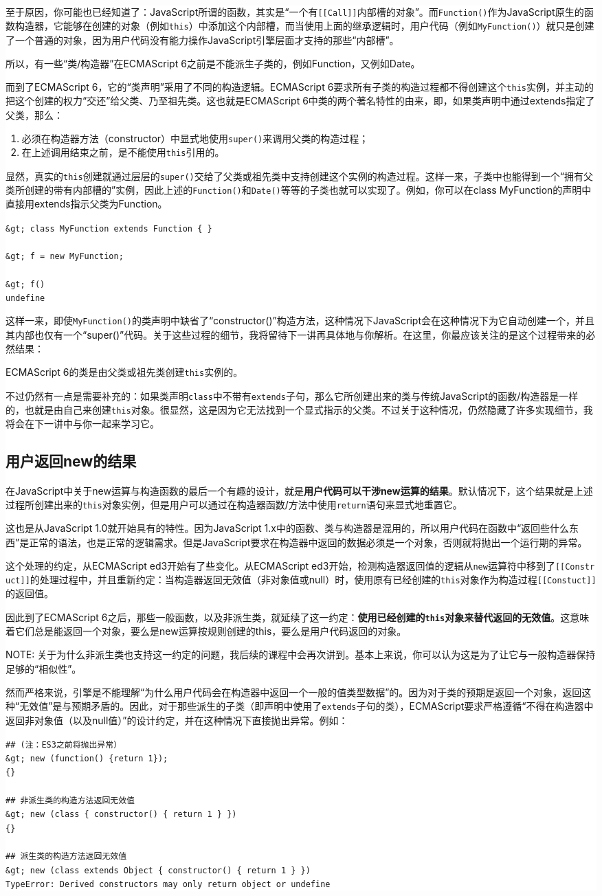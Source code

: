 至于原因，你可能也已经知道了：JavaScript所谓的函数，其实是“一个有`[[Call]]`内部槽的对象”。而`Function()`作为JavaScript原生的函数构造器，它能够在创建的对象（例如`this`）中添加这个内部槽，而当使用上面的继承逻辑时，用户代码（例如`MyFunction()`）就只是创建了一个普通的对象，因为用户代码没有能力操作JavaScript引擎层面才支持的那些“内部槽”。

所以，有一些“类/构造器”在ECMAScript 6之前是不能派生子类的，例如Function，又例如Date。

而到了ECMAScript 6，它的“类声明”采用了不同的构造逻辑。ECMAScript 6要求所有子类的构造过程都不得创建这个`this`实例，并主动的把这个创建的权力“交还”给父类、乃至祖先类。这也就是ECMAScript 6中类的两个著名特性的由来，即，如果类声明中通过extends指定了父类，那么：

1. 必须在构造器方法（constructor）中显式地使用`super()`来调用父类的构造过程；
1. 在上述调用结束之前，是不能使用`this`引用的。

显然，真实的`this`创建就通过层层的`super()`交给了父类或祖先类中支持创建这个实例的构造过程。这样一来，子类中也能得到一个“拥有父类所创建的带有内部槽的”实例，因此上述的`Function()`和`Date()`等等的子类也就可以实现了。例如，你可以在class MyFunction的声明中直接用extends指示父类为Function。

```
&gt; class MyFunction extends Function { }

&gt; f = new MyFunction;

&gt; f()
undefine

```

这样一来，即使`MyFunction()`的类声明中缺省了“constructor()”构造方法，这种情况下JavaScript会在这种情况下为它自动创建一个，并且其内部也仅有一个“super()”代码。关于这些过程的细节，我将留待下一讲再具体地与你解析。在这里，你最应该关注的是这个过程带来的必然结果：

ECMAScript 6的类是由父类或祖先类创建`this`实例的。

不过仍然有一点是需要补充的：如果类声明`class`中不带有`extends`子句，那么它所创建出来的类与传统JavaScript的函数/构造器是一样的，也就是由自己来创建`this`对象。很显然，这是因为它无法找到一个显式指示的父类。不过关于这种情况，仍然隐藏了许多实现细节，我将会在下一讲中与你一起来学习它。

## 用户返回new的结果

在JavaScript中关于new运算与构造函数的最后一个有趣的设计，就是**用户代码可以干涉new运算的结果**。默认情况下，这个结果就是上述过程所创建出来的`this`对象实例，但是用户可以通过在构造器函数/方法中使用`return`语句来显式地重置它。

这也是从JavaScript 1.0就开始具有的特性。因为JavaScript 1.x中的函数、类与构造器是混用的，所以用户代码在函数中“返回些什么东西”是正常的语法，也是正常的逻辑需求。但是JavaScript要求在构造器中返回的数据必须是一个对象，否则就将抛出一个运行期的异常。

这个处理的约定，从ECMAScript ed3开始有了些变化。从ECMAScript ed3开始，检测构造器返回值的逻辑从`new`运算符中移到了`[[Construct]]`的处理过程中，并且重新约定：当构造器返回无效值（非对象值或null）时，使用原有已经创建的`this`对象作为构造过程`[[Constuct]]`的返回值。

因此到了ECMAScript 6之后，那些一般函数，以及非派生类，就延续了这一约定：**使用已经创建的`this`对象来替代返回的无效值**。这意味着它们总是能返回一个对象，要么是new运算按规则创建的this，要么是用户代码返回的对象。

> 
NOTE: 关于为什么非派生类也支持这一约定的问题，我后续的课程中会再次讲到。基本上来说，你可以认为这是为了让它与一般构造器保持足够的“相似性”。


然而严格来说，引擎是不能理解“为什么用户代码会在构造器中返回一个一般的值类型数据”的。因为对于类的预期是返回一个对象，返回这种“无效值”是与预期矛盾的。因此，对于那些派生的子类（即声明中使用了`extends`子句的类），ECMAScript要求严格遵循“不得在构造器中返回非对象值（以及null值）”的设计约定，并在这种情况下直接抛出异常。例如：

```
## (注：ES3之前将抛出异常）
&gt; new (function() {return 1});
{}

## 非派生类的构造方法返回无效值
&gt; new (class { constructor() { return 1 } })
{}

## 派生类的构造方法返回无效值
&gt; new (class extends Object { constructor() { return 1 } })
TypeError: Derived constructors may only return object or undefine

```
